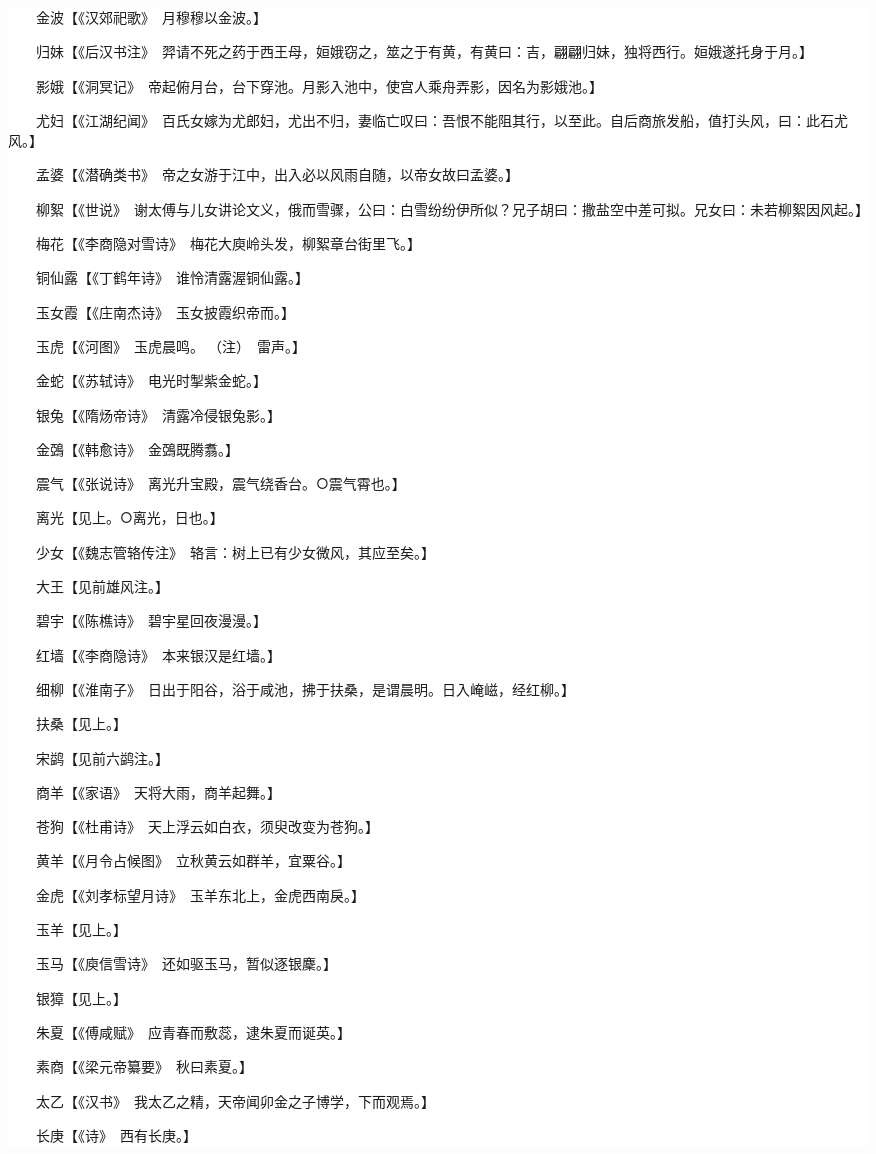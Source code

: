 　　金波【《汉郊祀歌》　月穆穆以金波。】 

　　归妹【《后汉书注》　羿请不死之药于西王母，姮娥窃之，筮之于有黄，有黄曰：吉，翩翩归妹，独将西行。姮娥遂托身于月。】 

　　影娥【《洞冥记》　帝起俯月台，台下穿池。月影入池中，使宫人乘舟弄影，因名为影娥池。】 

　　尤妇【《江湖纪闻》　百氏女嫁为尤郎妇，尤出不归，妻临亡叹曰：吾恨不能阻其行，以至此。自后商旅发船，值打头风，曰：此石尤风。】 

　　孟婆【《潜确类书》　帝之女游于江中，出入必以风雨自随，以帝女故曰孟婆。】 

　　柳絮【《世说》　谢太傅与儿女讲论文义，俄而雪骤，公曰：白雪纷纷伊所似？兄子胡曰：撒盐空中差可拟。兄女曰：未若柳絮因风起。】 

　　梅花【《李商隐对雪诗》　梅花大庾岭头发，柳絮章台街里飞。】 

　　铜仙露【《丁鹤年诗》　谁怜清露渥铜仙露。】 

　　玉女霞【《庄南杰诗》　玉女披霞织帝而。】 

　　玉虎【《河图》　玉虎晨鸣。 （注）　雷声。】 

　　金蛇【《苏轼诗》　电光时掣紫金蛇。】 

　　银兔【《隋炀帝诗》　清露冷侵银兔影。】 

　　金鵶【《韩愈诗》　金鵶既腾翥。】 

　　震气【《张说诗》　离光升宝殿，震气绕香台。○震气霄也。】 

　　离光【见上。○离光，日也。】 

　　少女【《魏志管辂传注》　辂言：树上已有少女微风，其应至矣。】 

　　大王【见前雄风注。】 

　　碧宇【《陈樵诗》　碧宇星回夜漫漫。】 

　　红墙【《李商隐诗》　本来银汉是红墙。】 

　　细柳【《淮南子》　日出于阳谷，浴于咸池，拂于扶桑，是谓晨明。日入崦嵫，经红柳。】 

　　扶桑【见上。】 

　　宋鹢【见前六鹢注。】 

　　商羊【《家语》　天将大雨，商羊起舞。】 

　　苍狗【《杜甫诗》　天上浮云如白衣，须臾改变为苍狗。】 

　　黄羊【《月令占候图》　立秋黄云如群羊，宜粟谷。】 

　　金虎【《刘孝标望月诗》　玉羊东北上，金虎西南戾。】 

　　玉羊【见上。】 

　　玉马【《庾信雪诗》　还如驱玉马，暂似逐银麇。】 

　　银獐【见上。】 

　　朱夏【《傅咸赋》　应青春而敷蕊，逮朱夏而诞英。】 

　　素商【《梁元帝纂要》　秋曰素夏。】 

　　太乙【《汉书》　我太乙之精，天帝闻卯金之子博学，下而观焉。】 

　　长庚【《诗》　西有长庚。】 
